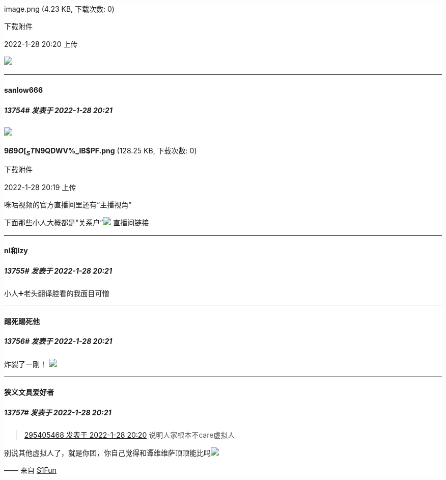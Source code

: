 image.png
(4.23 KB, 下载次数: 0)

下载附件

2022-1-28 20:20 上传

<img src="https://img.saraba1st.com/forum/202201/28/202039qamdqrn9ges0md07.png" referrerpolicy="no-referrer">

*****

####  sanlow666  
##### 13754#       发表于 2022-1-28 20:21

<img src="https://img.saraba1st.com/forum/202201/28/201945ptax6pg5djjay366.png" referrerpolicy="no-referrer">

<strong>9$B9O[_ST$N9QDWV%_IB$PF.png</strong> (128.25 KB, 下载次数: 0)

下载附件

2022-1-28 20:19 上传

咪咕视频的官方直播间里还有“主播视角”

下面那些小人大概都是“关系户”<img src="https://static.saraba1st.com/image/smiley/face2017/067.png" referrerpolicy="no-referrer">
[直播间链接](https://www.miguvideo.com/mgs/website/prd/sportLive.html?mgdbId=900006496)

*****

####  nl和lzy  
##### 13755#       发表于 2022-1-28 20:21

小人➕老头翻译腔看的我面目可憎

*****

####  踢死踢死他  
##### 13756#       发表于 2022-1-28 20:21

炸裂了一刚！
<img src="https://p.sda1.dev/4/cbd436bd58abb893c34f86347beb446d/IMG_CMP_24430226.jpeg" referrerpolicy="no-referrer">



*****

####  狭义文具爱好者  
##### 13757#       发表于 2022-1-28 20:21

<blockquote><a href="httphttps://bbs.saraba1st.com/2b/forum.php?mod=redirect&amp;goto=findpost&amp;pid=54463330&amp;ptid=2045155" target="_blank">295405468 发表于 2022-1-28 20:20</a>
说明人家根本不care虚拟人</blockquote>
别说其他虚拟人了，就是你团，你自己觉得和谭维维萨顶顶能比吗<img src="https://static.saraba1st.com/image/smiley/face2017/067.png" referrerpolicy="no-referrer">

—— 来自 [S1Fun](https://s1fun.koalcat.com)
